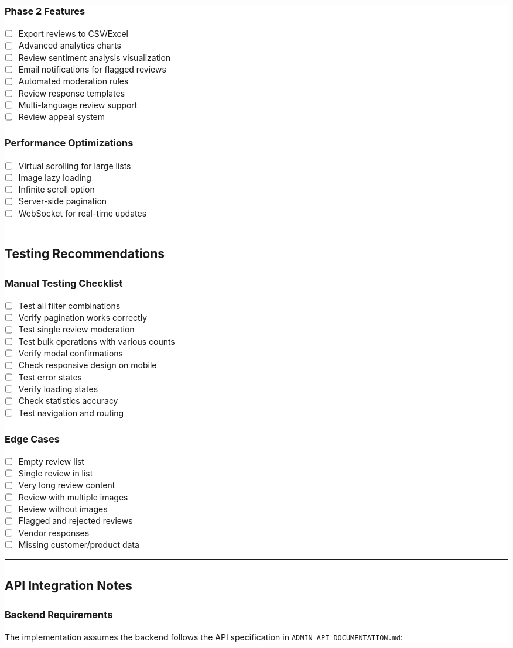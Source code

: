 ### Phase 2 Features
- [ ] Export reviews to CSV/Excel
- [ ] Advanced analytics charts
- [ ] Review sentiment analysis visualization
- [ ] Email notifications for flagged reviews
- [ ] Automated moderation rules
- [ ] Review response templates
- [ ] Multi-language review support
- [ ] Review appeal system

### Performance Optimizations
- [ ] Virtual scrolling for large lists
- [ ] Image lazy loading
- [ ] Infinite scroll option
- [ ] Server-side pagination
- [ ] WebSocket for real-time updates

---

## Testing Recommendations

### Manual Testing Checklist
- [ ] Test all filter combinations
- [ ] Verify pagination works correctly
- [ ] Test single review moderation
- [ ] Test bulk operations with various counts
- [ ] Verify modal confirmations
- [ ] Check responsive design on mobile
- [ ] Test error states
- [ ] Verify loading states
- [ ] Check statistics accuracy
- [ ] Test navigation and routing

### Edge Cases
- [ ] Empty review list
- [ ] Single review in list
- [ ] Very long review content
- [ ] Review with multiple images
- [ ] Review without images
- [ ] Flagged and rejected reviews
- [ ] Vendor responses
- [ ] Missing customer/product data

---

## API Integration Notes

### Backend Requirements
The implementation assumes the backend follows the API specification in `ADMIN_API_DOCUMENTATION.md`:
